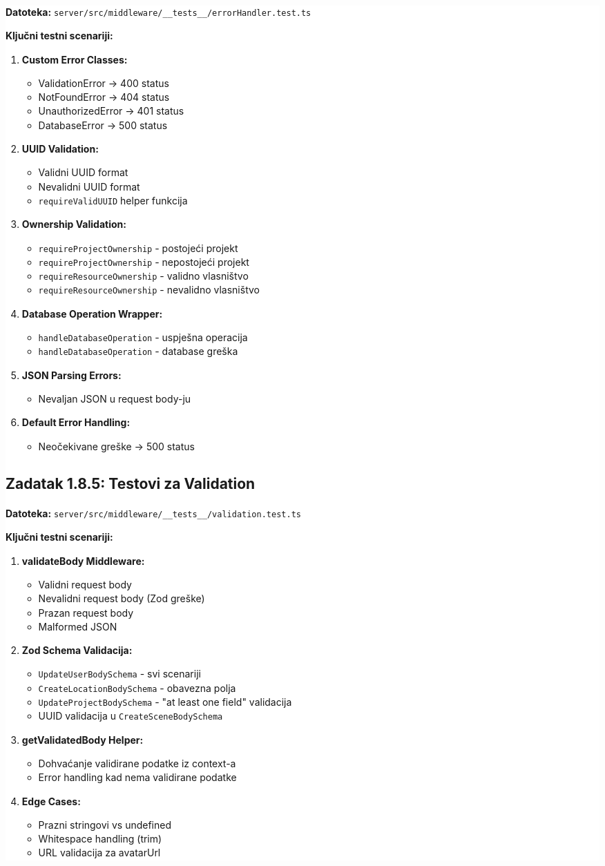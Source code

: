 **Datoteka:** `server/src/middleware/__tests__/errorHandler.test.ts`

**Ključni testni scenariji:**

1. **Custom Error Classes:**
   - ValidationError → 400 status
   - NotFoundError → 404 status  
   - UnauthorizedError → 401 status
   - DatabaseError → 500 status

2. **UUID Validation:**
   - Validni UUID format
   - Nevalidni UUID format
   - `requireValidUUID` helper funkcija

3. **Ownership Validation:**
   - `requireProjectOwnership` - postojeći projekt
   - `requireProjectOwnership` - nepostojeći projekt
   - `requireResourceOwnership` - validno vlasništvo
   - `requireResourceOwnership` - nevalidno vlasništvo

4. **Database Operation Wrapper:**
   - `handleDatabaseOperation` - uspješna operacija
   - `handleDatabaseOperation` - database greška

5. **JSON Parsing Errors:**
   - Nevaljan JSON u request body-ju

6. **Default Error Handling:**
   - Neočekivane greške → 500 status

## **Zadatak 1.8.5: Testovi za Validation**

**Datoteka:** `server/src/middleware/__tests__/validation.test.ts`

**Ključni testni scenariji:**

1. **validateBody Middleware:**
   - Validni request body
   - Nevalidni request body (Zod greške)
   - Prazan request body
   - Malformed JSON

2. **Zod Schema Validacija:**
   - `UpdateUserBodySchema` - svi scenariji
   - `CreateLocationBodySchema` - obavezna polja
   - `UpdateProjectBodySchema` - "at least one field" validacija
   - UUID validacija u `CreateSceneBodySchema`

3. **getValidatedBody Helper:**
   - Dohvaćanje validirane podatke iz context-a
   - Error handling kad nema validirane podatke

4. **Edge Cases:**
   - Prazni stringovi vs undefined
   - Whitespace handling (trim)
   - URL validacija za avatarUrl
